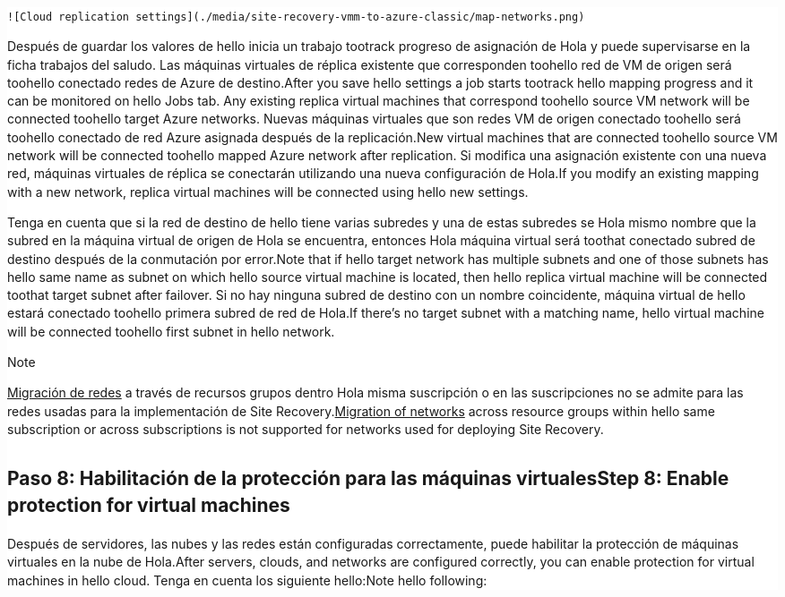    ![Cloud replication settings](./media/site-recovery-vmm-to-azure-classic/map-networks.png)

<span data-ttu-id="45b2c-326">Después de guardar los valores de hello inicia un trabajo tootrack progreso de asignación de Hola y puede supervisarse en la ficha trabajos del saludo. Las máquinas virtuales de réplica existente que corresponden toohello red de VM de origen será toohello conectado redes de Azure de destino.</span><span class="sxs-lookup"><span data-stu-id="45b2c-326">After you save hello settings a job starts tootrack hello mapping progress and it can be monitored on hello Jobs tab. Any existing replica virtual machines that correspond toohello source VM network will be connected toohello target Azure networks.</span></span> <span data-ttu-id="45b2c-327">Nuevas máquinas virtuales que son redes VM de origen conectado toohello será toohello conectado de red Azure asignada después de la replicación.</span><span class="sxs-lookup"><span data-stu-id="45b2c-327">New virtual machines that are connected toohello source VM network will be connected toohello mapped Azure network after replication.</span></span> <span data-ttu-id="45b2c-328">Si modifica una asignación existente con una nueva red, máquinas virtuales de réplica se conectarán utilizando una nueva configuración de Hola.</span><span class="sxs-lookup"><span data-stu-id="45b2c-328">If you modify an existing mapping with a new network, replica virtual machines will be connected using hello new settings.</span></span>

<span data-ttu-id="45b2c-329">Tenga en cuenta que si la red de destino de hello tiene varias subredes y una de estas subredes se Hola mismo nombre que la subred en la máquina virtual de origen de Hola se encuentra, entonces Hola máquina virtual será toothat conectado subred de destino después de la conmutación por error.</span><span class="sxs-lookup"><span data-stu-id="45b2c-329">Note that if hello target network has multiple subnets and one of those subnets has hello same name as subnet on which hello source virtual machine is located, then hello replica virtual machine will be connected toothat target subnet after failover.</span></span> <span data-ttu-id="45b2c-330">Si no hay ninguna subred de destino con un nombre coincidente, máquina virtual de hello estará conectado toohello primera subred de red de Hola.</span><span class="sxs-lookup"><span data-stu-id="45b2c-330">If there’s no target subnet with a matching name, hello virtual machine will be connected toohello first subnet in hello network.</span></span>

> [!NOTE]
> <span data-ttu-id="45b2c-331">[Migración de redes](../azure-resource-manager/resource-group-move-resources.md) a través de recursos grupos dentro Hola misma suscripción o en las suscripciones no se admite para las redes usadas para la implementación de Site Recovery.</span><span class="sxs-lookup"><span data-stu-id="45b2c-331">[Migration of networks](../azure-resource-manager/resource-group-move-resources.md) across resource groups within hello same subscription or across subscriptions is not supported for networks used for deploying Site Recovery.</span></span>
>
>

## <a name="step-8-enable-protection-for-virtual-machines"></a><span data-ttu-id="45b2c-332">Paso 8: Habilitación de la protección para las máquinas virtuales</span><span class="sxs-lookup"><span data-stu-id="45b2c-332">Step 8: Enable protection for virtual machines</span></span>
<span data-ttu-id="45b2c-333">Después de servidores, las nubes y las redes están configuradas correctamente, puede habilitar la protección de máquinas virtuales en la nube de Hola.</span><span class="sxs-lookup"><span data-stu-id="45b2c-333">After servers, clouds, and networks are configured correctly, you can enable protection for virtual machines in hello cloud.</span></span> <span data-ttu-id="45b2c-334">Tenga en cuenta los siguiente hello:</span><span class="sxs-lookup"><span data-stu-id="45b2c-334">Note hello following:</span></span>
